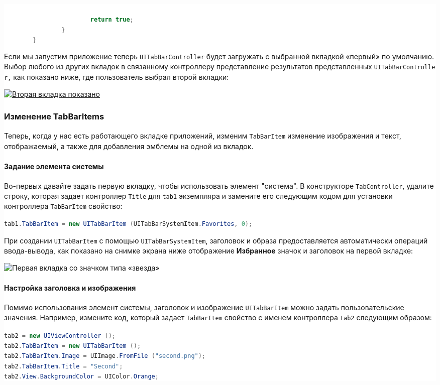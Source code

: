 ```csharp
            
                        return true;
                }
        }
```

Если мы запустим приложение теперь `UITabBarController` будет загружать с выбранной вкладкой «первый» по умолчанию. Выбор любого из других вкладок в связанному контроллеру представление результатов представленных `UITabBarController,` как показано ниже, где пользователь выбрал второй вкладки:

[![](creating-tabbed-applications-images/03-secondtab.png "Вторая вкладка показано")](creating-tabbed-applications-images/03-secondtab.png#lightbox)

 <a name="Modifying_TabBarItems" />


### <a name="modifying-tabbaritems"></a>Изменение TabBarItems

Теперь, когда у нас есть работающего вкладке приложений, изменим `TabBarItem` изменение изображения и текст, отображаемый, а также для добавления эмблемы на одной из вкладок.

 <a name="Setting_a_System_Item" />


#### <a name="setting-a-system-item"></a>Задание элемента системы

Во-первых давайте задать первую вкладку, чтобы использовать элемент "система". В конструкторе `TabController`, удалите строку, которая задает контроллер `Title` для `tab1` экземпляра и замените его следующим кодом для установки контроллера `TabBarItem` свойство:

```csharp
tab1.TabBarItem = new UITabBarItem (UITabBarSystemItem.Favorites, 0);
```

При создании `UITabBarItem` с помощью `UITabBarSystemItem`, заголовок и образа предоставляется автоматически операций ввода-вывода, как показано на снимке экрана ниже отображение **Избранное** значок и заголовок на первой вкладке:

 ![](creating-tabbed-applications-images/04a-tabimage.png "Первая вкладка со значком типа «звезда»")

 <a name="Setting_the_Title_and_Image" />


#### <a name="setting-the-title-and-image"></a>Настройка заголовка и изображения

Помимо использования элемент системы, заголовок и изображение `UITabBarItem` можно задать пользовательские значения. Например, измените код, который задает `TabBarItem` свойство с именем контроллера `tab2` следующим образом:

```csharp
tab2 = new UIViewController ();
tab2.TabBarItem = new UITabBarItem ();
tab2.TabBarItem.Image = UIImage.FromFile ("second.png");
tab2.TabBarItem.Title = "Second";
tab2.View.BackgroundColor = UIColor.Orange;
```
